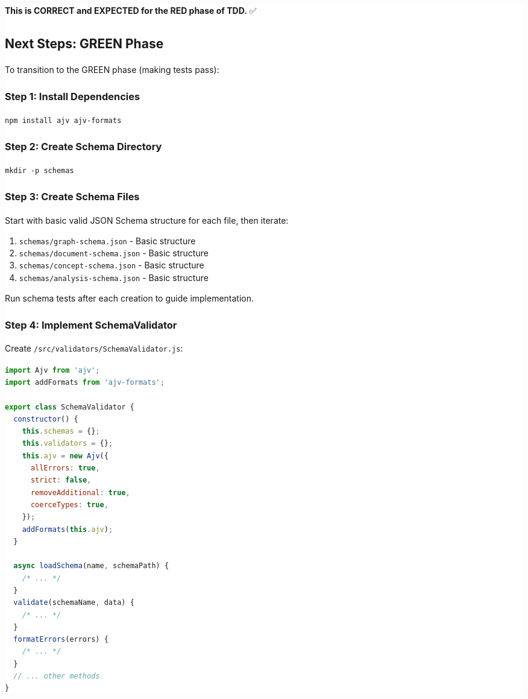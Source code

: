 **This is CORRECT and EXPECTED for the RED phase of TDD.** ✅

## Next Steps: GREEN Phase

To transition to the GREEN phase (making tests pass):

### Step 1: Install Dependencies

```shell
npm install ajv ajv-formats
```

### Step 2: Create Schema Directory

```shell
mkdir -p schemas
```

### Step 3: Create Schema Files

Start with basic valid JSON Schema structure for each file, then iterate:

1. `schemas/graph-schema.json` - Basic structure
2. `schemas/document-schema.json` - Basic structure
3. `schemas/concept-schema.json` - Basic structure
4. `schemas/analysis-schema.json` - Basic structure

Run schema tests after each creation to guide implementation.

### Step 4: Implement SchemaValidator

Create `/src/validators/SchemaValidator.js`:

```javascript
import Ajv from 'ajv';
import addFormats from 'ajv-formats';

export class SchemaValidator {
  constructor() {
    this.schemas = {};
    this.validators = {};
    this.ajv = new Ajv({
      allErrors: true,
      strict: false,
      removeAdditional: true,
      coerceTypes: true,
    });
    addFormats(this.ajv);
  }

  async loadSchema(name, schemaPath) {
    /* ... */
  }
  validate(schemaName, data) {
    /* ... */
  }
  formatErrors(errors) {
    /* ... */
  }
  // ... other methods
}
```
